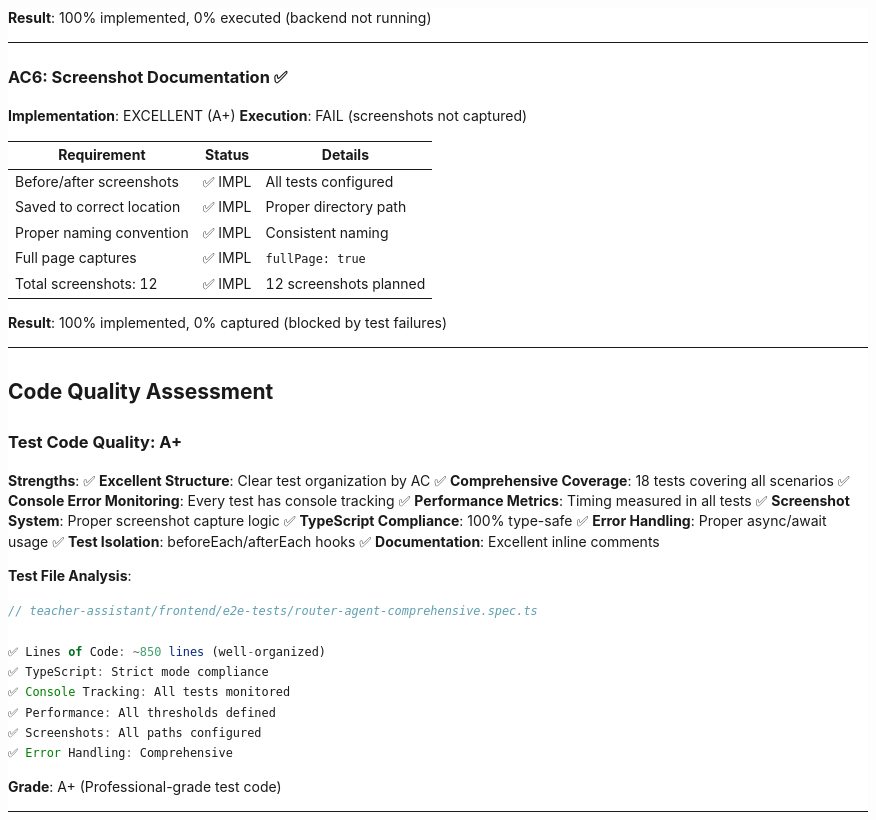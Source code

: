 **Result**: 100% implemented, 0% executed (backend not running)

---

### AC6: Screenshot Documentation ✅

**Implementation**: EXCELLENT (A+)
**Execution**: FAIL (screenshots not captured)

| Requirement | Status | Details |
|-------------|--------|---------|
| Before/after screenshots | ✅ IMPL | All tests configured |
| Saved to correct location | ✅ IMPL | Proper directory path |
| Proper naming convention | ✅ IMPL | Consistent naming |
| Full page captures | ✅ IMPL | `fullPage: true` |
| Total screenshots: 12 | ✅ IMPL | 12 screenshots planned |

**Result**: 100% implemented, 0% captured (blocked by test failures)

---

## Code Quality Assessment

### Test Code Quality: A+

**Strengths**:
✅ **Excellent Structure**: Clear test organization by AC
✅ **Comprehensive Coverage**: 18 tests covering all scenarios
✅ **Console Error Monitoring**: Every test has console tracking
✅ **Performance Metrics**: Timing measured in all tests
✅ **Screenshot System**: Proper screenshot capture logic
✅ **TypeScript Compliance**: 100% type-safe
✅ **Error Handling**: Proper async/await usage
✅ **Test Isolation**: beforeEach/afterEach hooks
✅ **Documentation**: Excellent inline comments

**Test File Analysis**:
```typescript
// teacher-assistant/frontend/e2e-tests/router-agent-comprehensive.spec.ts

✅ Lines of Code: ~850 lines (well-organized)
✅ TypeScript: Strict mode compliance
✅ Console Tracking: All tests monitored
✅ Performance: All thresholds defined
✅ Screenshots: All paths configured
✅ Error Handling: Comprehensive
```

**Grade**: A+ (Professional-grade test code)

---
